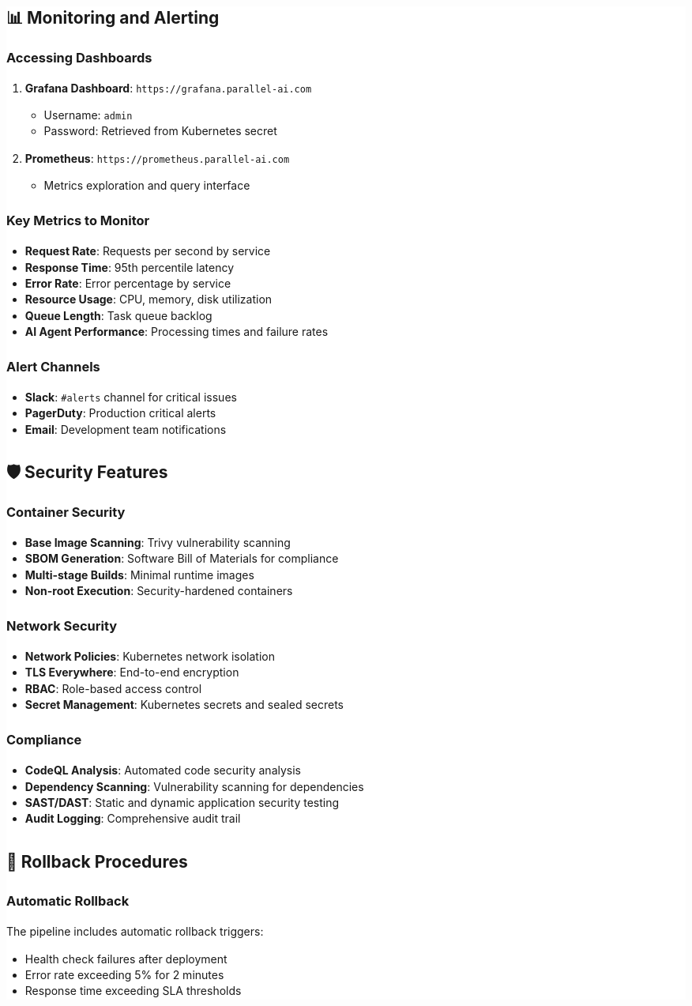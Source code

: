 ## 📊 Monitoring and Alerting

### Accessing Dashboards

1. **Grafana Dashboard**: `https://grafana.parallel-ai.com`
   - Username: `admin`
   - Password: Retrieved from Kubernetes secret

2. **Prometheus**: `https://prometheus.parallel-ai.com`
   - Metrics exploration and query interface

### Key Metrics to Monitor

- **Request Rate**: Requests per second by service
- **Response Time**: 95th percentile latency
- **Error Rate**: Error percentage by service
- **Resource Usage**: CPU, memory, disk utilization
- **Queue Length**: Task queue backlog
- **AI Agent Performance**: Processing times and failure rates

### Alert Channels

- **Slack**: `#alerts` channel for critical issues
- **PagerDuty**: Production critical alerts
- **Email**: Development team notifications

## 🛡️ Security Features

### Container Security
- **Base Image Scanning**: Trivy vulnerability scanning
- **SBOM Generation**: Software Bill of Materials for compliance
- **Multi-stage Builds**: Minimal runtime images
- **Non-root Execution**: Security-hardened containers

### Network Security
- **Network Policies**: Kubernetes network isolation
- **TLS Everywhere**: End-to-end encryption
- **RBAC**: Role-based access control
- **Secret Management**: Kubernetes secrets and sealed secrets

### Compliance
- **CodeQL Analysis**: Automated code security analysis
- **Dependency Scanning**: Vulnerability scanning for dependencies
- **SAST/DAST**: Static and dynamic application security testing
- **Audit Logging**: Comprehensive audit trail

## 🔄 Rollback Procedures

### Automatic Rollback
The pipeline includes automatic rollback triggers:
- Health check failures after deployment
- Error rate exceeding 5% for 2 minutes
- Response time exceeding SLA thresholds
